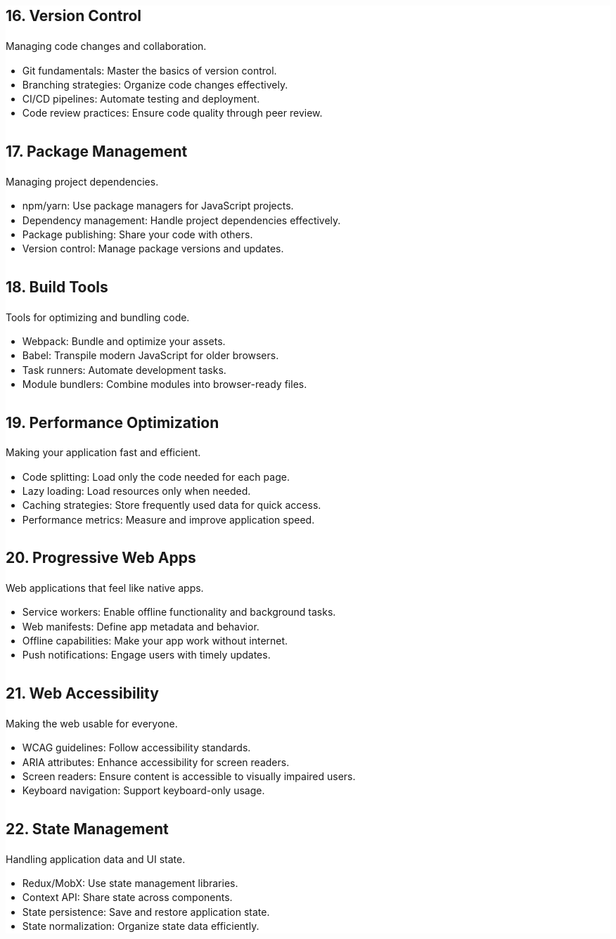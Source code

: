 ## 16. Version Control
Managing code changes and collaboration.
- Git fundamentals: Master the basics of version control.
- Branching strategies: Organize code changes effectively.
- CI/CD pipelines: Automate testing and deployment.
- Code review practices: Ensure code quality through peer review.

## 17. Package Management
Managing project dependencies.
- npm/yarn: Use package managers for JavaScript projects.
- Dependency management: Handle project dependencies effectively.
- Package publishing: Share your code with others.
- Version control: Manage package versions and updates.

## 18. Build Tools
Tools for optimizing and bundling code.
- Webpack: Bundle and optimize your assets.
- Babel: Transpile modern JavaScript for older browsers.
- Task runners: Automate development tasks.
- Module bundlers: Combine modules into browser-ready files.

## 19. Performance Optimization
Making your application fast and efficient.
- Code splitting: Load only the code needed for each page.
- Lazy loading: Load resources only when needed.
- Caching strategies: Store frequently used data for quick access.
- Performance metrics: Measure and improve application speed.

## 20. Progressive Web Apps
Web applications that feel like native apps.
- Service workers: Enable offline functionality and background tasks.
- Web manifests: Define app metadata and behavior.
- Offline capabilities: Make your app work without internet.
- Push notifications: Engage users with timely updates.

## 21. Web Accessibility
Making the web usable for everyone.
- WCAG guidelines: Follow accessibility standards.
- ARIA attributes: Enhance accessibility for screen readers.
- Screen readers: Ensure content is accessible to visually impaired users.
- Keyboard navigation: Support keyboard-only usage.

## 22. State Management
Handling application data and UI state.
- Redux/MobX: Use state management libraries.
- Context API: Share state across components.
- State persistence: Save and restore application state.
- State normalization: Organize state data efficiently.
